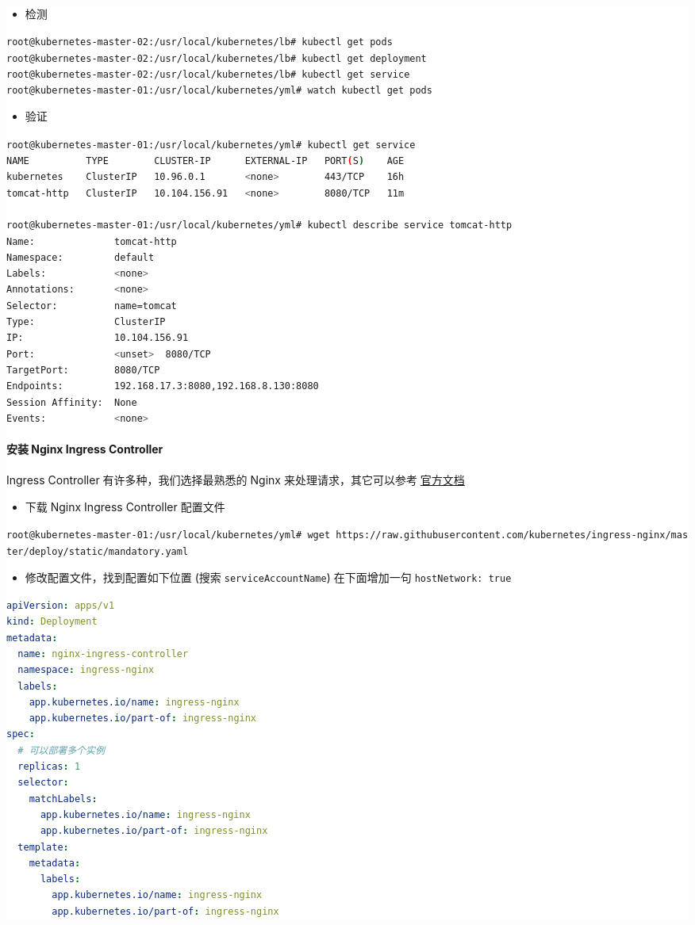- 检测

```bash
root@kubernetes-master-02:/usr/local/kubernetes/lb# kubectl get pods
root@kubernetes-master-02:/usr/local/kubernetes/lb# kubectl get deployment
root@kubernetes-master-02:/usr/local/kubernetes/lb# kubectl get service
root@kubernetes-master-01:/usr/local/kubernetes/yml# watch kubectl get pods
```

- 验证

```bash
root@kubernetes-master-01:/usr/local/kubernetes/yml# kubectl get service
NAME          TYPE        CLUSTER-IP      EXTERNAL-IP   PORT(S)    AGE
kubernetes    ClusterIP   10.96.0.1       <none>        443/TCP    16h
tomcat-http   ClusterIP   10.104.156.91   <none>        8080/TCP   11m

root@kubernetes-master-01:/usr/local/kubernetes/yml# kubectl describe service tomcat-http
Name:              tomcat-http
Namespace:         default
Labels:            <none>
Annotations:       <none>
Selector:          name=tomcat
Type:              ClusterIP
IP:                10.104.156.91
Port:              <unset>  8080/TCP
TargetPort:        8080/TCP
Endpoints:         192.168.17.3:8080,192.168.8.130:8080 
Session Affinity:  None
Events:            <none>
```



#### 安装 Nginx Ingress Controller

Ingress Controller 有许多种，我们选择最熟悉的 Nginx 来处理请求，其它可以参考 [官方文档](https://kubernetes.io/docs/concepts/services-networking/ingress-controllers/)

- 下载 Nginx Ingress Controller 配置文件

```bash
root@kubernetes-master-01:/usr/local/kubernetes/yml# wget https://raw.githubusercontent.com/kubernetes/ingress-nginx/master/deploy/static/mandatory.yaml
```

- 修改配置文件，找到配置如下位置 (搜索 `serviceAccountName`) 在下面增加一句 `hostNetwork: true`

```yaml
apiVersion: apps/v1
kind: Deployment
metadata:
  name: nginx-ingress-controller
  namespace: ingress-nginx
  labels:
    app.kubernetes.io/name: ingress-nginx
    app.kubernetes.io/part-of: ingress-nginx
spec:
  # 可以部署多个实例
  replicas: 1
  selector:
    matchLabels:
      app.kubernetes.io/name: ingress-nginx
      app.kubernetes.io/part-of: ingress-nginx
  template:
    metadata:
      labels:
        app.kubernetes.io/name: ingress-nginx
        app.kubernetes.io/part-of: ingress-nginx
```